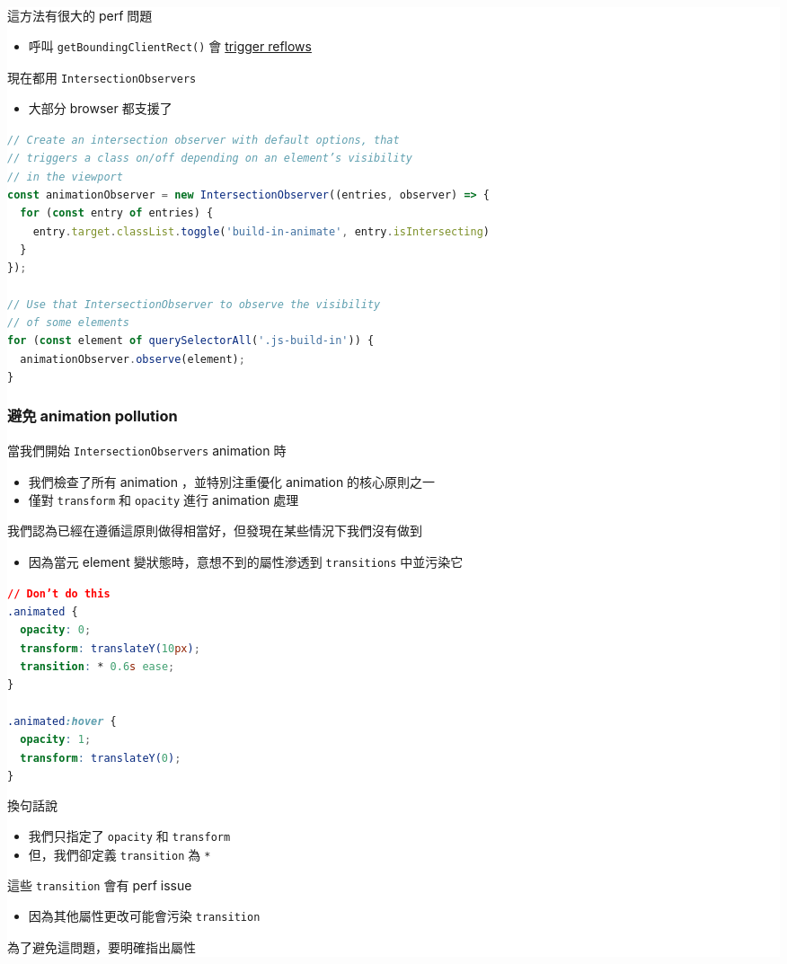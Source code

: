 這方法有很大的 perf 問題
- 呼叫 `getBoundingClientRect()` 會 [trigger reflows](https://gist.github.com/paulirish/5d52fb081b3570c81e3a) 

現在都用 `IntersectionObservers`
- 大部分 browser 都支援了

```js
// Create an intersection observer with default options, that 
// triggers a class on/off depending on an element’s visibility 
// in the viewport
const animationObserver = new IntersectionObserver((entries, observer) => {
  for (const entry of entries) {
    entry.target.classList.toggle('build-in-animate', entry.isIntersecting)
  }
});

// Use that IntersectionObserver to observe the visibility
// of some elements
for (const element of querySelectorAll('.js-build-in')) {
  animationObserver.observe(element);
}
```

### 避免 animation pollution

當我們開始 `IntersectionObservers` animation 時
- 我們檢查了所有 animation ，並特別注重優化 animation 的核心原則之一
- 僅對 `transform` 和 `opacity` 進行 animation 處理

我們認為已經在遵循這原則做得相當好，但發現在某些情況下我們沒有做到
- 因為當元 element 變狀態時，意想不到的屬性滲透到 `transitions` 中並污染它

```css
// Don’t do this
.animated {
  opacity: 0;
  transform: translateY(10px);
  transition: * 0.6s ease;
}

.animated:hover {
  opacity: 1;
  transform: translateY(0);
}
```

換句話說
- 我們只指定了 `opacity` 和 `transform`
- 但，我們卻定義 `transition` 為 `*`

這些 `transition` 會有 perf issue
- 因為其他屬性更改可能會污染 `transition`

為了避免這問題，要明確指出屬性
